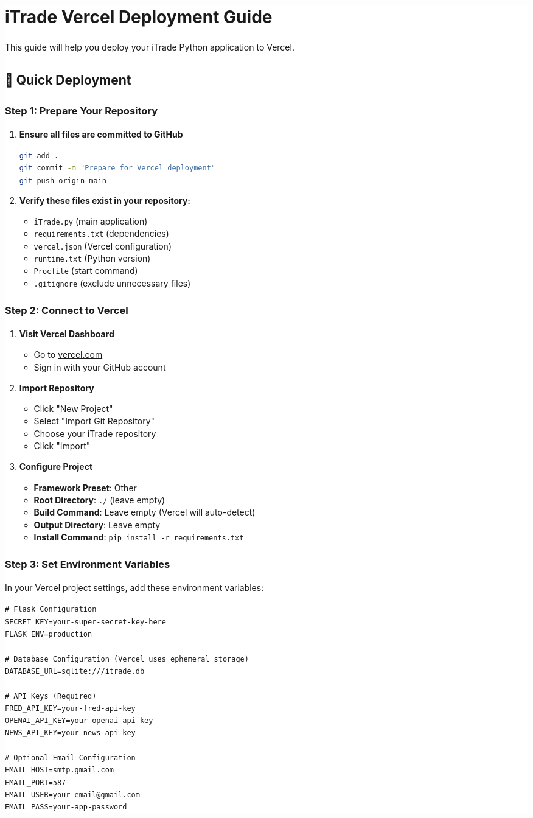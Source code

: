 # iTrade Vercel Deployment Guide

This guide will help you deploy your iTrade Python application to Vercel.

## 🚀 Quick Deployment

### Step 1: Prepare Your Repository

1. **Ensure all files are committed to GitHub**
   ```bash
   git add .
   git commit -m "Prepare for Vercel deployment"
   git push origin main
   ```

2. **Verify these files exist in your repository:**
   - `iTrade.py` (main application)
   - `requirements.txt` (dependencies)
   - `vercel.json` (Vercel configuration)
   - `runtime.txt` (Python version)
   - `Procfile` (start command)
   - `.gitignore` (exclude unnecessary files)

### Step 2: Connect to Vercel

1. **Visit Vercel Dashboard**
   - Go to [vercel.com](https://vercel.com)
   - Sign in with your GitHub account

2. **Import Repository**
   - Click "New Project"
   - Select "Import Git Repository"
   - Choose your iTrade repository
   - Click "Import"

3. **Configure Project**
   - **Framework Preset**: Other
   - **Root Directory**: `./` (leave empty)
   - **Build Command**: Leave empty (Vercel will auto-detect)
   - **Output Directory**: Leave empty
   - **Install Command**: `pip install -r requirements.txt`

### Step 3: Set Environment Variables

In your Vercel project settings, add these environment variables:

```env
# Flask Configuration
SECRET_KEY=your-super-secret-key-here
FLASK_ENV=production

# Database Configuration (Vercel uses ephemeral storage)
DATABASE_URL=sqlite:///itrade.db

# API Keys (Required)
FRED_API_KEY=your-fred-api-key
OPENAI_API_KEY=your-openai-api-key
NEWS_API_KEY=your-news-api-key

# Optional Email Configuration
EMAIL_HOST=smtp.gmail.com
EMAIL_PORT=587
EMAIL_USER=your-email@gmail.com
EMAIL_PASS=your-app-password
```